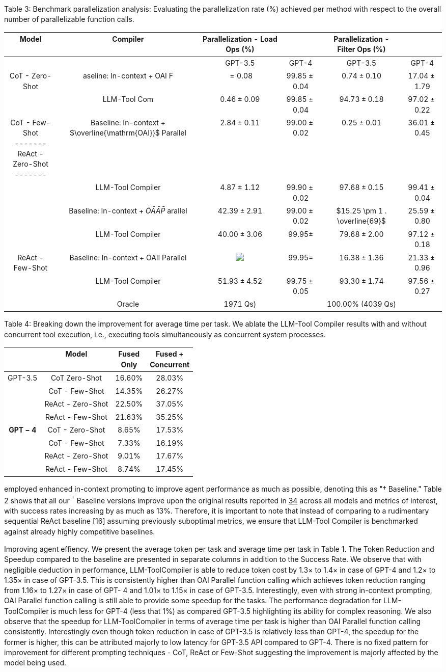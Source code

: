Table 3: Benchmark parallelization analysis: Evaluating the parallelization rate (\%) achieved per method with respect to the overall number of parallelizable function calls.

| Model | Compiler | Parallelization - Load Ops (\%) |  | Parallelization - Filter Ops (\%) |  |
| :---: | :---: | :---: | :---: | :---: | :---: |
|  |  | GPT-3.5 | GPT-4 | GPT-3.5 | GPT-4 |
| CoT - Zero-Shot | aseline: In-context + OAI F | $=0.08$ | $99.85 \pm 0.04$ | $0.74 \pm 0.10$ | $17.04 \pm 1.79$ |
|  | LLM-Tool Com | $0.46 \pm 0.09$ | $99.85 \pm 0.04$ | $94.73 \pm 0.18$ | $97.02 \pm 0.22$ |
| CoT - Few-Shot <br> ------- <br> ReAct - Zero-Shot <br> ------- | Baseline: In-context + $\overline{\mathrm{OAI}}$ Parallel | $2.84 \pm 0.11$ | $99.00 \pm 0.02$ | $0.25 \pm 0.01$ | $36.01 \pm 0.45$ |
|  | LLM-Tool Compiler | $4.87 \pm 1.12$ | $99.90 \pm 0.02$ | $97.68 \pm 0.15$ | $99.41 \pm 0.04$ |
|  | Baseline: In-context + $\bar{O} \bar{A} \bar{A} \bar{P}$ arallel | $42.39 \pm 2.91$ | $99.00 \pm 0.02$ | $15.25 \pm 1 . \overline{69}$ | $25.59 \pm 0.80$ |
|  | LLM-Tool Compiler | $40.00 \pm 3.06$ | $99.95 \pm$ | $79.68 \pm 2.00$ | $97.12 \pm 0.18$ |
| ReAct - Few-Shot | Baseline: In-context + OAII Parallel | ![](https://cdn.mathpix.com/cropped/2024_06_04_96a2e50433d376fd4be8g-6.jpg?height=49&width=154&top_left_y=741&top_left_x=1031) | $99.95=$ | $16.38 \pm 1.36$ | $21.33 \pm 0.96$ |
|  | LLM-Tool Compiler | $51.93 \pm 4.52$ | $99.75 \pm 0.05$ | $93.30 \pm 1.74$ | $97.56 \pm 0.27$ |
|  | Oracle | 1971 Qs) |  | $100.00 \%$ (4039 Qs) |  |

Table 4: Breaking down the improvement for average time per task. We ablate the LLM-Tool Compiler results with and without concurrent tool execution, i.e., executing tools simultaneously as concurrent system processes.

|  | Model | Fused <br> Only | Fused + <br> Concurrent |
| :---: | :---: | :---: | :---: |
| GPT-3.5 | CoT Zero-Shot | $16.60 \%$ | $28.03 \%$ |
|  | CoT - Few-Shot | $14.35 \%$ | $26.27 \%$ |
|  | ReAct - Zero-Shot | $22.50 \%$ | $37.05 \%$ |
|  | ReAct - Few-Shot | $21.63 \%$ | $35.25 \%$ |
| $\boldsymbol{G P T - 4}$ | CoT - Zero-Shot | $8.65 \%$ | $17.53 \%$ |
|  | CoT - Few-Shot | $7.33 \%$ | $16.19 \%$ |
|  | ReAct - Zero-Shot | $9.01 \%$ | $17.67 \%$ |
|  | ReAct - Few-Shot | $8.74 \%$ | $17.45 \%$ |

employed enhanced in-context prompting to improve agent performance as much as possible, denoting this as "† Baseline." Table 2 shows that all our ${ }^{\dagger}$ Baseline versions improve upon the original results reported in [34](Baseline) across all models and metrics of interest, with success rates increasing by as much as $13 \%$. Therefore, it is important to note that instead of comparing to a rudimentary sequential ReAct baseline [16] assuming previously suboptimal metrics, we ensure that LLM-Tool Compiler is benchmarked against already highly competitive baselines.

Improving agent effiency. We present the average token per task and average time per task in Table 1. The Token Reduction and Speedup compared to the baseline are presented in separate columns in addition to the Success Rate. We observe that with negligible deduction in performance, LLM-ToolCompiler is able to reduce token cost by $1.3 \times$ to $1.4 \times$ in case of GPT-4 and $1.2 \times$ to $1.35 \times$ in case of GPT-3.5. This is consistently higher than OAI Parallel function calling which achieves token reduction ranging from $1.16 \times$ to $1.27 \times$ in case of GPT- 4 and $1.01 \times$ to $1.15 \times$ in case of GPT-3.5. Interestingly, even with strong in-context prompting, OAI Parallel function calling is still able to provide some speedup for the tasks. The performance degradation for LLM-ToolCompiler is much less for GPT-4 (less that 1\%) as compared GPT-3.5 highlighting its ability for complex reasoning. We also observe that the speedup for LLM-ToolCompiler in terms of average time per task is higher than OAI Parallel function calling consistently. Interestingly even though token reduction in case of GPT-3.5 is relatively less than GPT-4, the speedup for the former is higher, this can be attributed majorly to low latency for GPT-3.5 API compared to GPT-4. There is no fixed pattern for improvement for different prompting techniques - CoT, ReAct or Few-Shot suggesting the improvement is majorly affected by the model being used.


[^0]:    ${ }^{1}$ We use the term parallel in the same sense as the OpenAI API documentation, which refers to returning multiple tools per GPT call to "reduce round trips with the API" [31] This should not be confused with the actual execution of the tools, which may not run as parallel processes. To avoid ambiguity, we define concurrent as the simultaneous execution of multiple tools, while parallel specifically denotes the capability of a single GPT API call to return multiple tools.